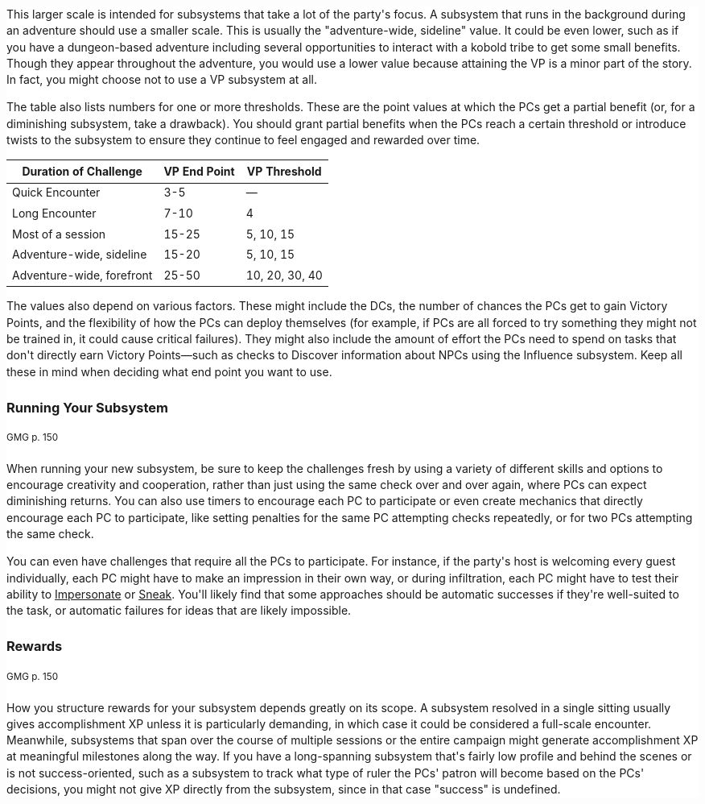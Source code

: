 This larger scale is intended for subsystems that take a lot of the party's focus. A subsystem that runs in the background during an adventure should use a smaller scale. This is usually the "adventure-wide, sideline" value. It could be even lower, such as if you have a dungeon-based adventure including several opportunities to interact with a kobold tribe to get some small benefits. Though they appear throughout the adventure, you would use a lower value because attaining the VP is a minor part of the story. In fact, you might choose not to use a VP subsystem at all.

The table also lists numbers for one or more thresholds. These are the point values at which the PCs get a partial benefit (or, for a diminishing subsystem, take a drawback). You should grant partial benefits when the PCs reach a certain threshold or introduce twists to the subsystem to ensure they continue to feel engaged and rewarded over time.

| Duration of Challenge | VP End Point | VP Threshold |
|-----------------------|--------------|--------------|
| Quick Encounter | 3-5 | — |
| Long Encounter | 7-10 | 4 |
| Most of a session | 15-25 | 5, 10, 15 |
| Adventure-wide, sideline | 15-20 | 5, 10, 15 |
| Adventure-wide, forefront | 25-50 | 10, 20, 30, 40 |

The values also depend on various factors. These might include the DCs, the number of chances the PCs get to gain Victory Points, and the flexibility of how the PCs can deploy themselves (for example, if PCs are all forced to try something they might not be trained in, it could cause critical failures). They might also include the amount of effort the PCs need to spend on tasks that don't directly earn Victory Points—such as checks to Discover information about NPCs using the Influence subsystem. Keep all these in mind when deciding what end point you want to use.

### Running Your Subsystem
<sup>GMG p. 150</sup>

When running your new subsystem, be sure to keep the challenges fresh by using a variety of different skills and options to encourage creativity and cooperation, rather than just using the same check over and over again, where PCs can expect diminishing returns. You can also use timers to encourage each PC to participate or even create mechanics that directly encourage each PC to participate, like setting penalties for the same PC attempting checks repeatedly, or for two PCs attempting the same check.

You can even have challenges that require all the PCs to participate. For instance, if the party's host is welcoming every guest individually, each PC might have to make an impression in their own way, or during infiltration, each PC might have to test their ability to [Impersonate](../actions/impersonate.md) or [Sneak](../actions/sneak.md). You'll likely find that some approaches should be automatic successes if they're well-suited to the task, or automatic failures for ideas that are likely impossible.

### Rewards
<sup>GMG p. 150</sup>

How you structure rewards for your subsystem depends greatly on its scope. A subsystem resolved in a single sitting usually gives accomplishment XP unless it is particularly demanding, in which case it could be considered a full-scale encounter. Meanwhile, subsystems that span over the course of multiple sessions or the entire campaign might generate accomplishment XP at meaningful milestones along the way. If you have a long-spanning subsystem that's fairly low profile and behind the scenes or is not success-oriented, such as a subsystem to track what type of ruler the PCs' patron will become based on the PCs' decisions, you might not give XP directly from the subsystem, since in that case "success" is undefined.
